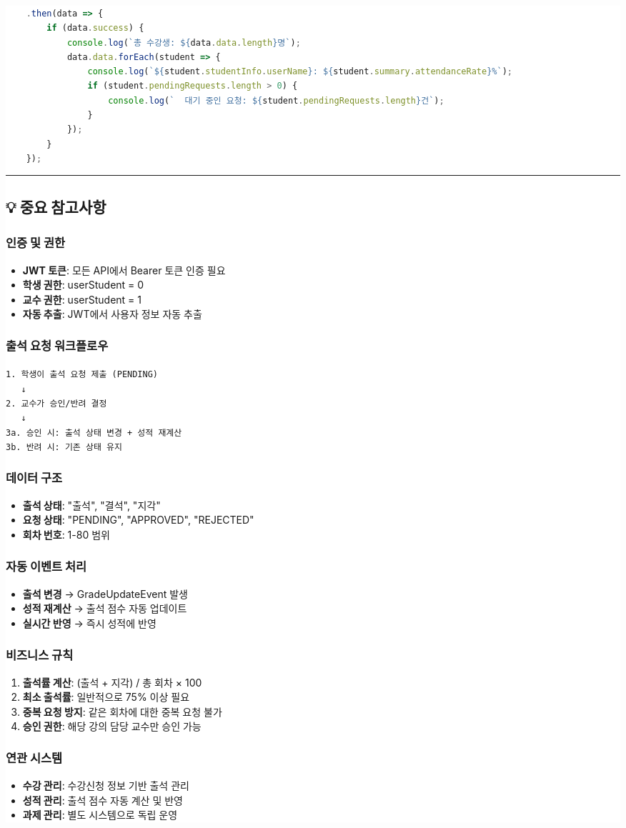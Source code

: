 ```javascript
    .then(data => {
        if (data.success) {
            console.log(`총 수강생: ${data.data.length}명`);
            data.data.forEach(student => {
                console.log(`${student.studentInfo.userName}: ${student.summary.attendanceRate}%`);
                if (student.pendingRequests.length > 0) {
                    console.log(`  대기 중인 요청: ${student.pendingRequests.length}건`);
                }
            });
        }
    });
```

---

## 💡 중요 참고사항

### 인증 및 권한
- **JWT 토큰**: 모든 API에서 Bearer 토큰 인증 필요
- **학생 권한**: userStudent = 0
- **교수 권한**: userStudent = 1
- **자동 추출**: JWT에서 사용자 정보 자동 추출

### 출석 요청 워크플로우
```
1. 학생이 출석 요청 제출 (PENDING)
   ↓
2. 교수가 승인/반려 결정
   ↓
3a. 승인 시: 출석 상태 변경 + 성적 재계산
3b. 반려 시: 기존 상태 유지
```

### 데이터 구조
- **출석 상태**: "출석", "결석", "지각"
- **요청 상태**: "PENDING", "APPROVED", "REJECTED"
- **회차 번호**: 1-80 범위

### 자동 이벤트 처리
- **출석 변경** → GradeUpdateEvent 발생
- **성적 재계산** → 출석 점수 자동 업데이트
- **실시간 반영** → 즉시 성적에 반영

### 비즈니스 규칙
1. **출석률 계산**: (출석 + 지각) / 총 회차 × 100
2. **최소 출석률**: 일반적으로 75% 이상 필요
3. **중복 요청 방지**: 같은 회차에 대한 중복 요청 불가
4. **승인 권한**: 해당 강의 담당 교수만 승인 가능

### 연관 시스템
- **수강 관리**: 수강신청 정보 기반 출석 관리
- **성적 관리**: 출석 점수 자동 계산 및 반영
- **과제 관리**: 별도 시스템으로 독립 운영